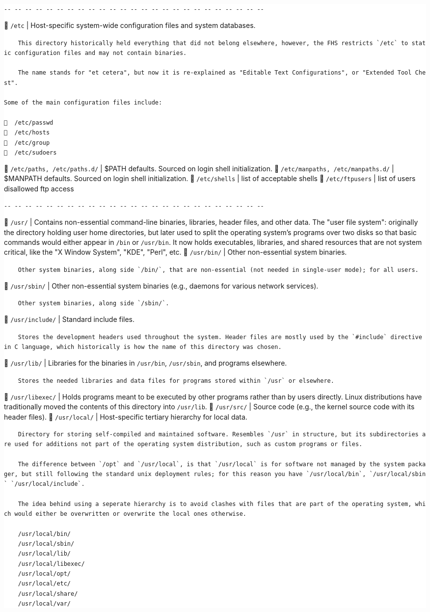     -- -- -- -- -- -- -- -- -- -- -- -- -- -- -- -- -- -- -- -- -- -- -- -- --
📂 `/etc` | Host-specific system-wide configuration files and system databases.

        This directory historically held everything that did not belong elsewhere, however, the FHS restricts `/etc` to static configuration files and may not contain binaries.

        The name stands for "et cetera", but now it is re-explained as "Editable Text Configurations", or "Extended Tool Chest".

    Some of the main configuration files include:

    📂  /etc/passwd
    📂  /etc/hosts
    📂  /etc/group
    📂  /etc/sudoers
📂 `/etc/paths, /etc/paths.d/` | $PATH defaults. Sourced on login shell initialization.
📂 `/etc/manpaths, /etc/manpaths.d/` | $MANPATH defaults. Sourced on login shell initialization.
📂 `/etc/shells` | list of acceptable shells
📂 `/etc/ftpusers` | list of users disallowed ftp access

    -- -- -- -- -- -- -- -- -- -- -- -- -- -- -- -- -- -- -- -- -- -- -- -- --
📂 `/usr/` | Contains non-essential command-line binaries, libraries, header files, and other data.
        The "user file system": originally the directory holding user home directories, but later used to split the operating system’s programs over two disks so that basic commands would either appear in `/bin` or `/usr/bin`. It now holds executables, libraries, and shared resources that are not system critical, like the "X Window System", "KDE", "Perl", etc.
📂 `/usr/bin/` | Other non-essential system binaries.

        Other system binaries, along side `/bin/`, that are non-essential (not needed in single-user mode); for all users.
📂 `/usr/sbin/` | Other non-essential system binaries (e.g., daemons for various network services).

        Other system binaries, along side `/sbin/`.
📂 `/usr/include/` | Standard include files.

        Stores the development headers used throughout the system. Header files are mostly used by the `#include` directive in C language, which historically is how the name of this directory was chosen.
📂 `/usr/lib/` | Libraries for the binaries in `/usr/bin`, `/usr/sbin`, and programs elsewhere.

        Stores the needed libraries and data files for programs stored within `/usr` or elsewhere.
📂 `/usr/libexec/` | Holds programs meant to be executed by other programs rather than by users directly. Linux distributions have traditionally moved the contents of this directory into `/usr/lib`.
📂 `/usr/src/` | Source code (e.g., the kernel source code with its header files).
📂 `/usr/local/` | Host-specific tertiary hierarchy for local data.

        Directory for storing self-compiled and maintained software. Resembles `/usr` in structure, but its subdirectories are used for additions not part of the operating system distribution, such as custom programs or files.

        The difference between `/opt` and `/usr/local`, is that `/usr/local` is for software not managed by the system packager, but still following the standard unix deployment rules; for this reason you have `/usr/local/bin`, `/usr/local/sbin` `/usr/local/include`.

        The idea behind using a seperate hierarchy is to avoid clashes with files that are part of the operating system, which would either be overwritten or overwrite the local ones otherwise.

        /usr/local/bin/
        /usr/local/sbin/
        /usr/local/lib/
        /usr/local/libexec/
        /usr/local/opt/
        /usr/local/etc/
        /usr/local/share/
        /usr/local/var/
